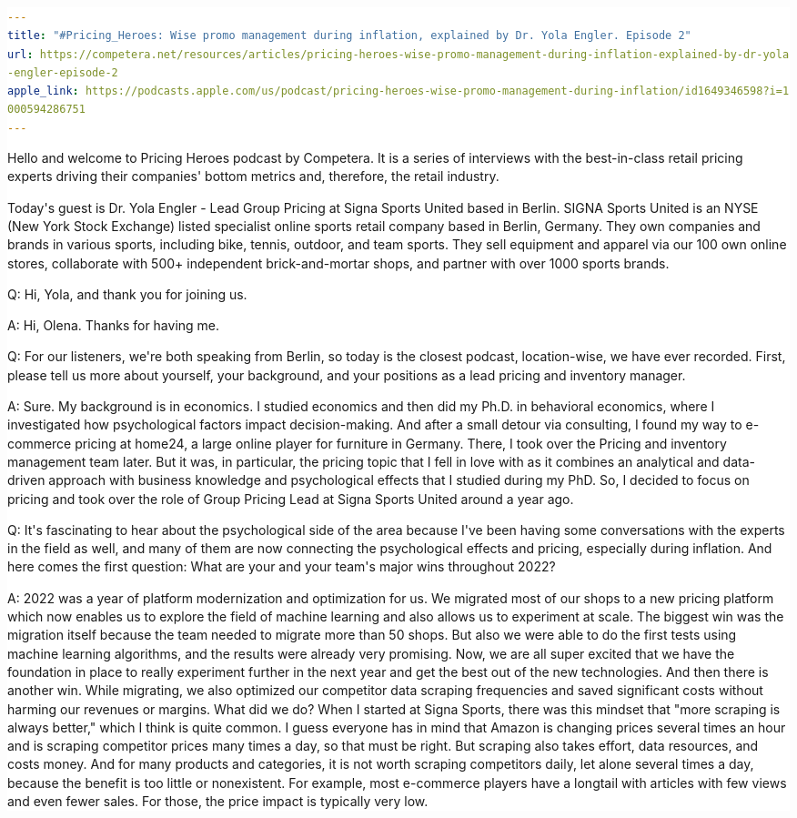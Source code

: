 ```yaml
---
title: "#Pricing_Heroes: Wise promo management during inflation, explained by Dr. Yola Engler. Episode 2"
url: https://competera.net/resources/articles/pricing-heroes-wise-promo-management-during-inflation-explained-by-dr-yola-engler-episode-2
apple_link: https://podcasts.apple.com/us/podcast/pricing-heroes-wise-promo-management-during-inflation/id1649346598?i=1000594286751
---
```

Hello and welcome to Pricing Heroes podcast by Competera. It is a series of interviews with the best-in-class retail pricing experts driving their companies' bottom metrics and, therefore, the retail industry. 


Today's guest is Dr. Yola Engler - Lead Group Pricing at Signa Sports United based in Berlin. 
SIGNA Sports United is an NYSE (New York Stock Exchange) listed specialist online sports retail company based in Berlin, Germany. They own companies and brands in various sports, including bike, tennis, outdoor, and team sports. They sell equipment and apparel via our 100 own online stores, collaborate with 500+ independent brick-and-mortar shops, and partner with over 1000 sports brands.

Q: Hi, Yola, and thank you for joining us.


A: Hi, Olena. Thanks for having me. 


Q: For our listeners, we're both speaking from Berlin, so today is the closest podcast, location-wise, we have ever recorded. First, please tell us more about yourself, your background, and your positions as a lead pricing and inventory manager.


A: Sure. My background is in economics. I studied economics and then did my Ph.D. in behavioral economics, where I investigated how psychological factors impact decision-making.
And after a small detour via consulting, I found my way to e-commerce pricing at home24, a large online player for furniture in Germany. There, I took over the Pricing and inventory management team later. But it was, in particular, the pricing topic that I fell in love with as it combines an analytical and data-driven approach with business knowledge and psychological effects that I studied during my PhD. So, I decided to focus on pricing and took over the role of Group Pricing Lead at Signa Sports United around a year ago.


Q: It's fascinating to hear about the psychological side of the area because I've been having some conversations with the experts in the field as well, and many of them are now connecting the psychological effects and pricing, especially during inflation.
And here comes the first question: What are your and your team's major wins throughout 2022?


A: 2022 was a year of platform modernization and optimization for us. We migrated most of our shops to a new pricing platform which now enables us to explore the field of machine learning and also allows us to experiment at scale.
The biggest win was the migration itself because the team needed to migrate more than 50 shops. But also we were able to do the first tests using machine learning algorithms, and the results were already very promising.
Now, we are all super excited that we have the foundation in place to really experiment further in the next year and get the best out of the new technologies. 
And then there is another win. While migrating, we also optimized our competitor data scraping frequencies and saved significant costs without harming our revenues or margins.
What did we do? When I started at Signa Sports, there was this mindset that "more scraping is always better," which I think is quite common. I guess everyone has in mind that Amazon is changing prices several times an hour and is scraping competitor prices many times a day, so that must be right. 
But scraping also takes effort, data resources, and costs money. And for many products and categories, it is not worth scraping competitors daily, let alone several times a day, because the benefit is too little or nonexistent. 
For example, most e-commerce players have a longtail with articles with few views and even fewer sales. For those, the price impact is typically very low. 